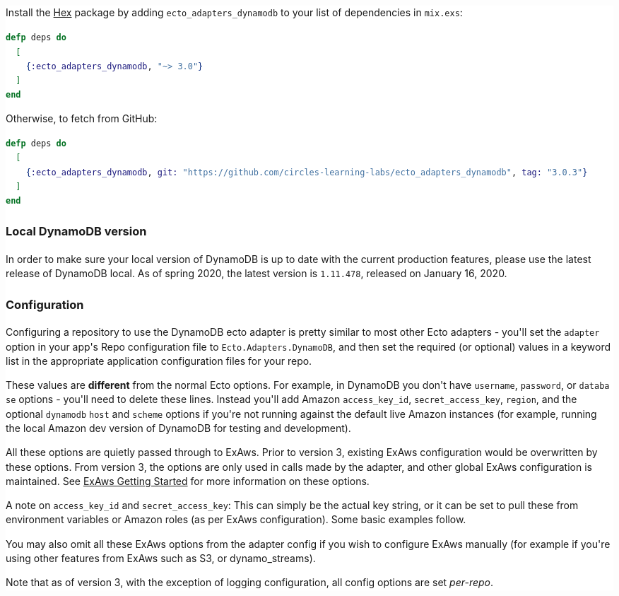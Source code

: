 Install the [Hex](https://hex.pm/packages/ecto_adapters_dynamodb) package by adding `ecto_adapters_dynamodb` to your list of dependencies in `mix.exs`:

```elixir
defp deps do
  [
  	{:ecto_adapters_dynamodb, "~> 3.0"}
  ]
end
```

Otherwise, to fetch from GitHub:

```elixir
defp deps do
  [
  	{:ecto_adapters_dynamodb, git: "https://github.com/circles-learning-labs/ecto_adapters_dynamodb", tag: "3.0.3"}
  ]
end
```

### Local DynamoDB version

In order to make sure your local version of DynamoDB is up to date with the current production features, please use the latest release of DynamoDB local. As of spring 2020, the latest version is `1.11.478`, released on January 16, 2020.

### Configuration

Configuring a repository to use the DynamoDB ecto adapter is pretty similar to most other Ecto adapters - you'll set the `adapter` option in your app's Repo configuration file to `Ecto.Adapters.DynamoDB`, and then set the required (or optional) values in a keyword list in the appropriate application configuration files for your repo.

These values are **different** from the normal Ecto options. For example, in DynamoDB you don't have `username`, `password`, or `database` options - you'll need to delete these lines. Instead you'll add Amazon `access_key_id`, `secret_access_key`, `region`, and the optional `dynamodb` `host` and `scheme` options if you're not running against the default live Amazon instances (for example, running the local Amazon dev version of DynamoDB for testing and development).

All these options are quietly passed through to ExAws. Prior to version 3, existing ExAws configuration would be overwritten by these options. From version 3, the options are only used in calls made by the adapter, and other global ExAws configuration is maintained. See [ExAws Getting Started](https://hexdocs.pm/ex_aws/ExAws.html#module-getting-started) for more information on these options.

A note on `access_key_id` and `secret_access_key`: This can simply be the actual key string, or it can be set to pull these from environment variables or Amazon roles (as per ExAws configuration). Some basic examples follow.

You may also omit all these ExAws options from the adapter config if you wish to configure ExAws manually (for example if you're using other features from ExAws such as S3, or dynamo_streams).

Note that as of version 3, with the exception of logging configuration, all config options are set *per-repo*.
